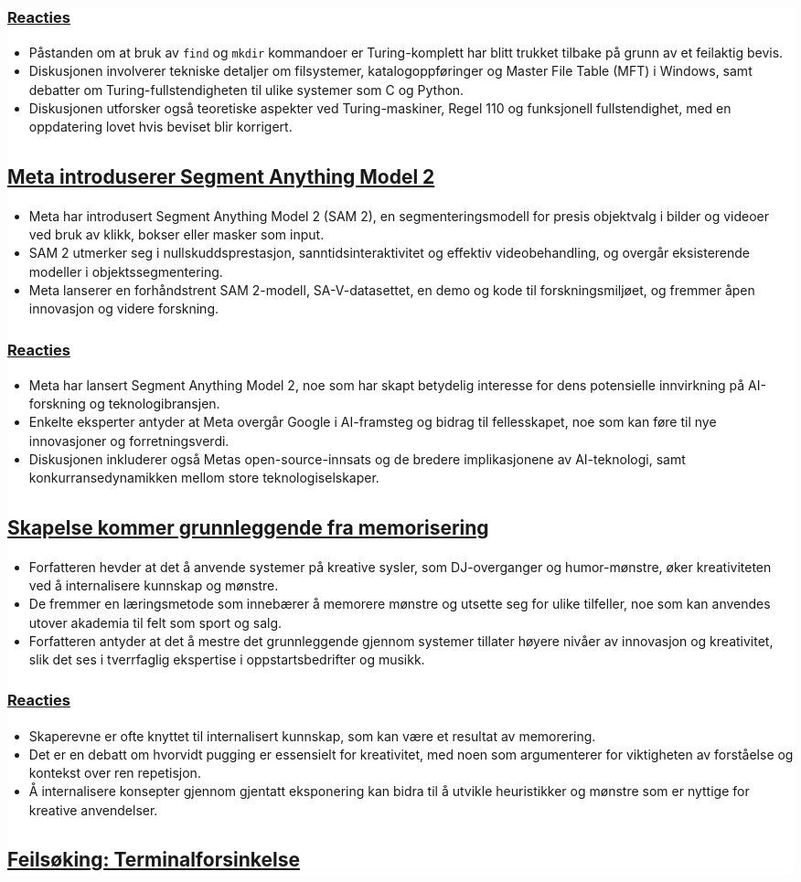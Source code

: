 ### [Reacties](https://news.ycombinator.com/item?id=41115941)

- Påstanden om at bruk av `find` og `mkdir` kommandoer er Turing-komplett har blitt trukket tilbake på grunn av et feilaktig bevis.
- Diskusjonen involverer tekniske detaljer om filsystemer, katalogoppføringer og Master File Table (MFT) i Windows, samt debatter om Turing-fullstendigheten til ulike systemer som C og Python.
- Diskusjonen utforsker også teoretiske aspekter ved Turing-maskiner, Regel 110 og funksjonell fullstendighet, med en oppdatering lovet hvis beviset blir korrigert.

## [Meta introduserer Segment Anything Model 2](https://ai.meta.com/sam2/)

- Meta har introdusert Segment Anything Model 2 (SAM 2), en segmenteringsmodell for presis objektvalg i bilder og videoer ved bruk av klikk, bokser eller masker som input.
- SAM 2 utmerker seg i nullskuddsprestasjon, sanntidsinteraktivitet og effektiv videobehandling, og overgår eksisterende modeller i objektssegmentering.
- Meta lanserer en forhåndstrent SAM 2-modell, SA-V-datasettet, en demo og kode til forskningsmiljøet, og fremmer åpen innovasjon og videre forskning.

### [Reacties](https://news.ycombinator.com/item?id=41116635)

- Meta har lansert Segment Anything Model 2, noe som har skapt betydelig interesse for dens potensielle innvirkning på AI-forskning og teknologibransjen.
- Enkelte eksperter antyder at Meta overgår Google i AI-framsteg og bidrag til fellesskapet, noe som kan føre til nye innovasjoner og forretningsverdi.
- Diskusjonen inkluderer også Metas open-source-innsats og de bredere implikasjonene av AI-teknologi, samt konkurransedynamikken mellom store teknologiselskaper.

## [Skapelse kommer grunnleggende fra memorisering](https://shwin.co/blog/creativity-fundamentally-comes-from-memorization)

- Forfatteren hevder at det å anvende systemer på kreative sysler, som DJ-overganger og humor-mønstre, øker kreativiteten ved å internalisere kunnskap og mønstre.
- De fremmer en læringsmetode som innebærer å memorere mønstre og utsette seg for ulike tilfeller, noe som kan anvendes utover akademia til felt som sport og salg.
- Forfatteren antyder at det å mestre det grunnleggende gjennom systemer tillater høyere nivåer av innovasjon og kreativitet, slik det ses i tverrfaglig ekspertise i oppstartsbedrifter og musikk.

### [Reacties](https://news.ycombinator.com/item?id=41114825)

- Skaperevne er ofte knyttet til internalisert kunnskap, som kan være et resultat av memorering.
- Det er en debatt om hvorvidt pugging er essensielt for kreativitet, med noen som argumenterer for viktigheten av forståelse og kontekst over ren repetisjon.
- Å internalisere konsepter gjennom gjentatt eksponering kan bidra til å utvikle heuristikker og mønstre som er nyttige for kreative anvendelser.

## [Feilsøking: Terminalforsinkelse](https://lock.cmpxchg8b.com/slowterm.html)
